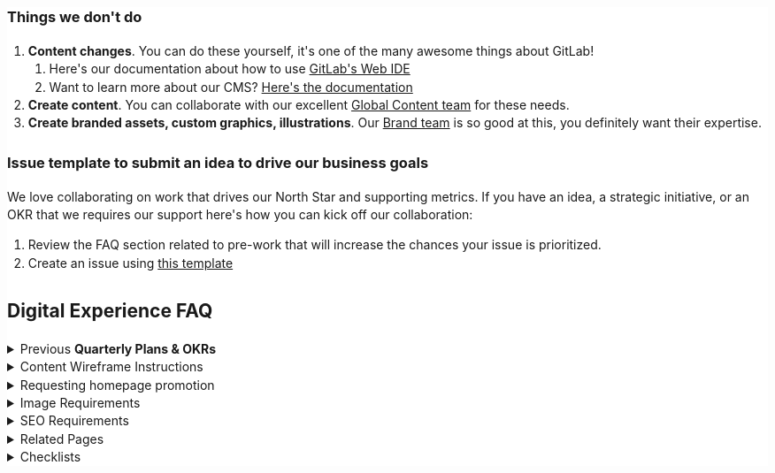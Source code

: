 ### Things we don't do

1. **Content changes**. You can do these yourself, it's one of the many awesome things about GitLab!
    1. Here's our documentation about how to use [GitLab's Web IDE](https://docs.gitlab.com/ee/user/project/web_ide/)
    1. Want to learn more about our CMS? [Here's the documentation](https://about.gitlab.com/handbook/marketing/netlifycms/)
2. **Create content**. You can collaborate with our excellent [Global Content team](https://about.gitlab.com/handbook/marketing/inbound-marketing/content/) for these needs.
3. **Create branded assets, custom graphics, illustrations**. Our [Brand team](https://about.gitlab.com/handbook/marketing/corporate-marketing/brand-activation/brand-design/) is so good at this, you definitely want their expertise.

### Issue template to submit an idea to drive our business goals

We love collaborating on work that drives our North Star and supporting metrics. If you have an idea, a strategic initiative, or an OKR that we requires our support here's how you can kick off our collaboration:

1. Review the FAQ section related to pre-work that will increase the chances your issue is prioritized.
2. Create an issue using [this template](https://gitlab.com/gitlab-com/marketing/digital-experience/buyer-experience/-/issues/new#)

## Digital Experience FAQ

<details><summary>Previous <b>Quarterly Plans & OKRs</b></summary></details>
<details><summary>Content Wireframe Instructions</summary></details>
<details><summary>Requesting homepage promotion</summary></details>
<details><summary>Image Requirements</summary></details>
<details><summary>SEO Requirements</summary></details>
<details><summary>Related Pages</summary></details>
<details><summary>Checklists</summary></details>
